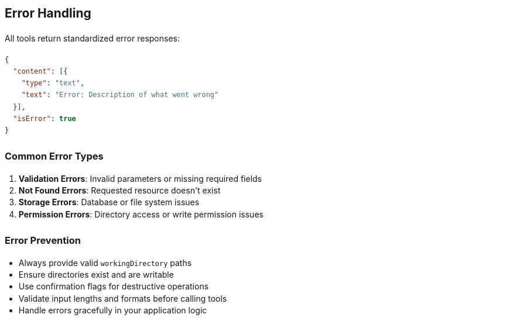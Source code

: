 ## Error Handling

All tools return standardized error responses:

```json
{
  "content": [{
    "type": "text",
    "text": "Error: Description of what went wrong"
  }],
  "isError": true
}
```

### Common Error Types

1. **Validation Errors**: Invalid parameters or missing required fields
2. **Not Found Errors**: Requested resource doesn't exist
3. **Storage Errors**: Database or file system issues
4. **Permission Errors**: Directory access or write permission issues

### Error Prevention

- Always provide valid `workingDirectory` paths
- Ensure directories exist and are writable
- Use confirmation flags for destructive operations
- Validate input lengths and formats before calling tools
- Handle errors gracefully in your application logic
